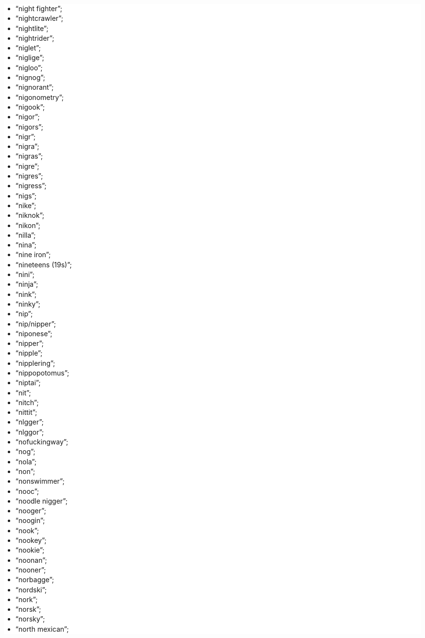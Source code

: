 *   “night fighter”;
*   “nightcrawler”;
*   “nightlite”;
*   “nightrider”;
*   “niglet”;
*   “niglige”;
*   “nigloo”;
*   “nignog”;
*   “nignorant”;
*   “nigonometry”;
*   “nigook”;
*   “nigor”;
*   “nigors”;
*   “nigr”;
*   “nigra”;
*   “nigras”;
*   “nigre”;
*   “nigres”;
*   “nigress”;
*   “nigs”;
*   “nike”;
*   “niknok”;
*   “nikon”;
*   “nilla”;
*   “nina”;
*   “nine iron”;
*   “nineteens (19s)”;
*   “nini”;
*   “ninja”;
*   “nink”;
*   “ninky”;
*   “nip”;
*   “nip/nipper”;
*   “niponese”;
*   “nipper”;
*   “nipple”;
*   “nipplering”;
*   “nippopotomus”;
*   “niptai”;
*   “nit”;
*   “nitch”;
*   “nittit”;
*   “nlgger”;
*   “nlggor”;
*   “nofuckingway”;
*   “nog”;
*   “nola”;
*   “non”;
*   “nonswimmer”;
*   “nooc”;
*   “noodle nigger”;
*   “nooger”;
*   “noogin”;
*   “nook”;
*   “nookey”;
*   “nookie”;
*   “noonan”;
*   “nooner”;
*   “norbagge”;
*   “nordski”;
*   “nork”;
*   “norsk”;
*   “norsky”;
*   “north mexican”;